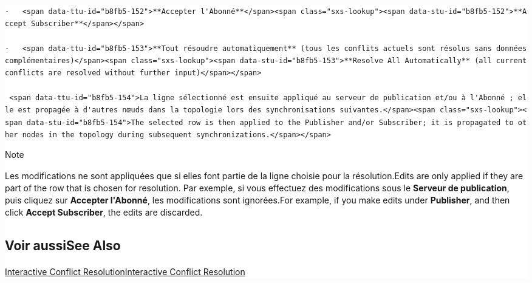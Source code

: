     -   <span data-ttu-id="b8fb5-152">**Accepter l'Abonné**</span><span class="sxs-lookup"><span data-stu-id="b8fb5-152">**Accept Subscriber**</span></span>  
  
    -   <span data-ttu-id="b8fb5-153">**Tout résoudre automatiquement** (tous les conflits actuels sont résolus sans données complémentaires)</span><span class="sxs-lookup"><span data-stu-id="b8fb5-153">**Resolve All Automatically** (all current conflicts are resolved without further input)</span></span>  
  
     <span data-ttu-id="b8fb5-154">La ligne sélectionné est ensuite appliqué au serveur de publication et/ou à l'Abonné ; elle est propagée à d'autres nœuds dans la topologie lors des synchronisations suivantes.</span><span class="sxs-lookup"><span data-stu-id="b8fb5-154">The selected row is then applied to the Publisher and/or Subscriber; it is propagated to other nodes in the topology during subsequent synchronizations.</span></span>  
  
> [!NOTE]  
>  <span data-ttu-id="b8fb5-155">Les modifications ne sont appliquées que si elles font partie de la ligne choisie pour la résolution.</span><span class="sxs-lookup"><span data-stu-id="b8fb5-155">Edits are only applied if they are part of the row that is chosen for resolution.</span></span> <span data-ttu-id="b8fb5-156">Par exemple, si vous effectuez des modifications sous le **Serveur de publication**, puis cliquez sur **Accepter l'Abonné**, les modifications sont ignorées.</span><span class="sxs-lookup"><span data-stu-id="b8fb5-156">For example, if you make edits under **Publisher**, and then click **Accept Subscriber**, the edits are discarded.</span></span>  
  
## <a name="see-also"></a><span data-ttu-id="b8fb5-157">Voir aussi</span><span class="sxs-lookup"><span data-stu-id="b8fb5-157">See Also</span></span>  
 [<span data-ttu-id="b8fb5-158">Interactive Conflict Resolution</span><span class="sxs-lookup"><span data-stu-id="b8fb5-158">Interactive Conflict Resolution</span></span>](merge/advanced-merge-replication-conflict-interactive-resolution.md)  
  
